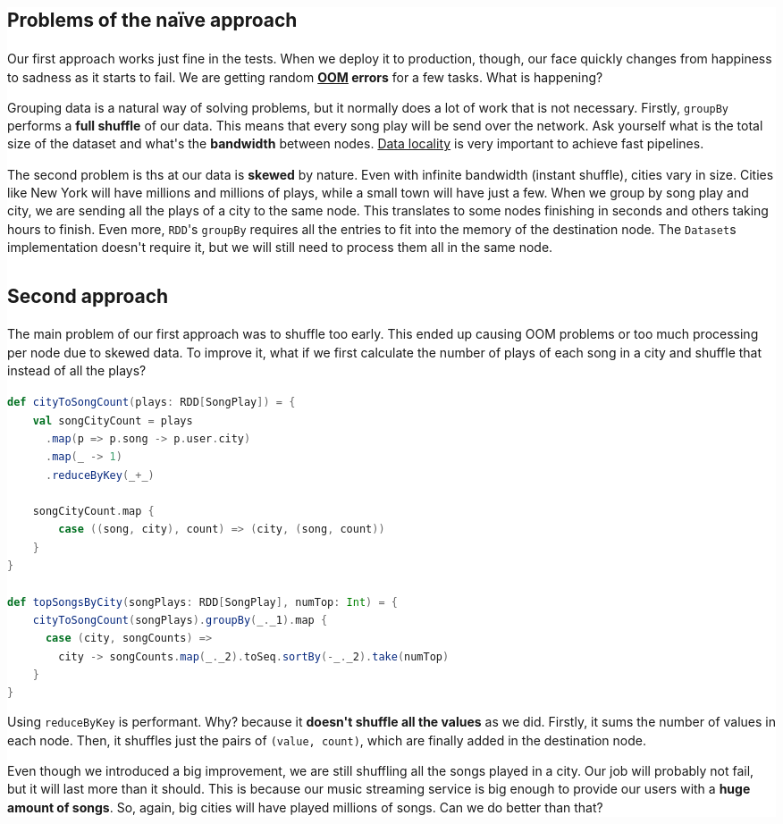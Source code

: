 ## Problems of the naïve approach
Our first approach works just fine in the tests. When we deploy it to production, though, our face quickly changes from happiness to sadness as it starts to fail. We are getting random **[OOM](https://en.wikipedia.org/wiki/Out_of_memory) errors** for a few tasks. What is happening?

Grouping data is a natural way of solving problems, but it normally does a lot of work that is not necessary. Firstly, `groupBy` performs a **full shuffle** of our data. This means that every song play will be send over the network. Ask yourself what is the total size of the dataset and what's the **bandwidth** between nodes. [Data locality](https://jaceklaskowski.gitbooks.io/mastering-apache-spark/spark-data-locality.html) is very important to achieve fast pipelines.

The second problem is ths at our data is **skewed** by nature. Even with infinite bandwidth (instant shuffle), cities vary in size. Cities like New York will have millions and millions of plays, while a small town will have just a few. When we group by song play and city, we are sending all the plays of a city to the same node. This translates to some nodes finishing in seconds and others taking hours to finish. Even more, `RDD`'s `groupBy` requires all the entries to fit into the memory of the destination node. The `Dataset`s implementation doesn't require it, but we will still need to process them all in the same node.

## Second approach

The main problem of our first approach was to shuffle too early. This ended up causing OOM problems or too much processing per node due to skewed data. To improve it, what if we first calculate the number of plays of each song in a city and shuffle that instead of all the plays?

```scala
def cityToSongCount(plays: RDD[SongPlay]) = {
    val songCityCount = plays
      .map(p => p.song -> p.user.city)
      .map(_ -> 1)
      .reduceByKey(_+_)
    
    songCityCount.map { 
        case ((song, city), count) => (city, (song, count))
    }
}

def topSongsByCity(songPlays: RDD[SongPlay], numTop: Int) = {
    cityToSongCount(songPlays).groupBy(_._1).map {
      case (city, songCounts) => 
        city -> songCounts.map(_._2).toSeq.sortBy(-_._2).take(numTop)
    }
}
```

Using `reduceByKey` is performant. Why? because it **doesn't shuffle all the values** as we did. Firstly, it sums the number of values in each node. Then, it shuffles just the pairs of `(value, count)`, which are finally added in the destination node.

Even though we introduced a big improvement, we are still shuffling all the songs played in a city. Our job will probably not fail, but it will last more than it should. This is because our music streaming service is big enough to provide our users with a **huge amount of songs**. So, again, big cities will have played millions of songs. Can we do better than that?
